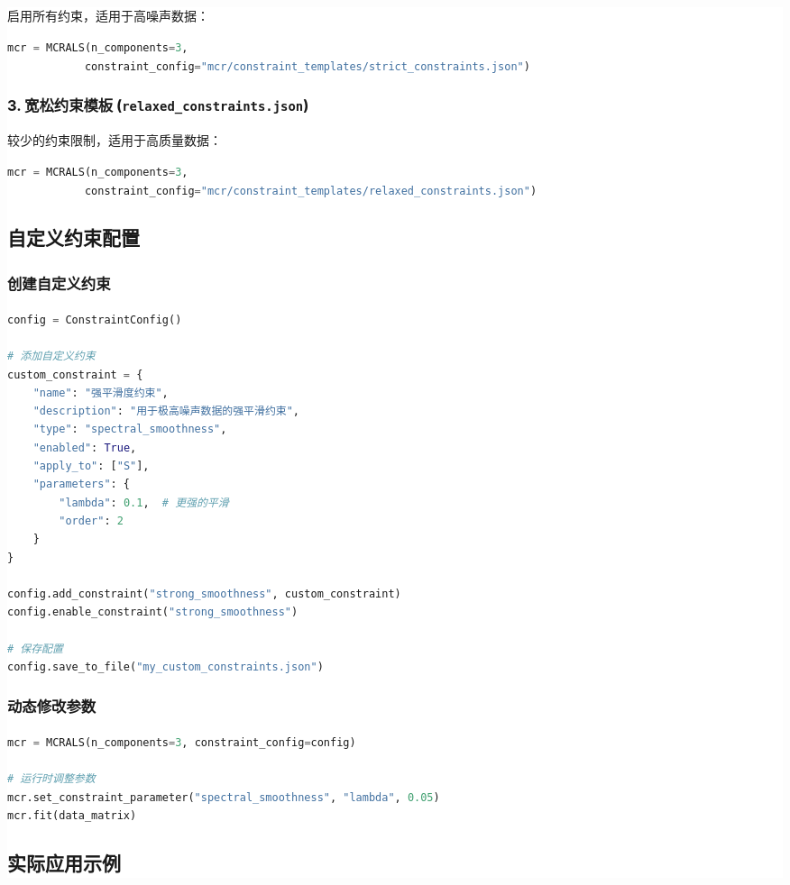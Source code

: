 启用所有约束，适用于高噪声数据：

```python
mcr = MCRALS(n_components=3, 
            constraint_config="mcr/constraint_templates/strict_constraints.json")
```

### 3. 宽松约束模板 (`relaxed_constraints.json`)

较少的约束限制，适用于高质量数据：

```python
mcr = MCRALS(n_components=3,
            constraint_config="mcr/constraint_templates/relaxed_constraints.json")
```

## 自定义约束配置

### 创建自定义约束

```python
config = ConstraintConfig()

# 添加自定义约束
custom_constraint = {
    "name": "强平滑度约束",
    "description": "用于极高噪声数据的强平滑约束",
    "type": "spectral_smoothness",
    "enabled": True,
    "apply_to": ["S"],
    "parameters": {
        "lambda": 0.1,  # 更强的平滑
        "order": 2
    }
}

config.add_constraint("strong_smoothness", custom_constraint)
config.enable_constraint("strong_smoothness")

# 保存配置
config.save_to_file("my_custom_constraints.json")
```

### 动态修改参数

```python
mcr = MCRALS(n_components=3, constraint_config=config)

# 运行时调整参数
mcr.set_constraint_parameter("spectral_smoothness", "lambda", 0.05)
mcr.fit(data_matrix)
```

## 实际应用示例
